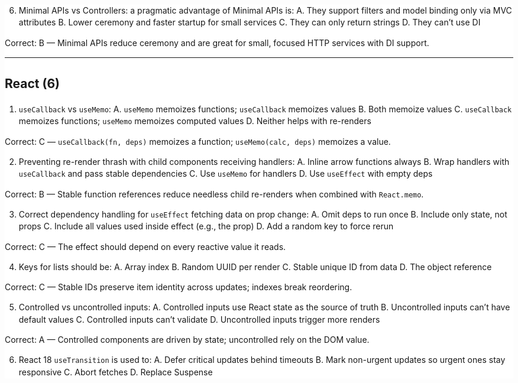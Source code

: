 6) Minimal APIs vs Controllers: a pragmatic advantage of Minimal APIs is:
A. They support filters and model binding only via MVC attributes
B. Lower ceremony and faster startup for small services
C. They can only return strings
D. They can’t use DI

Correct: B — Minimal APIs reduce ceremony and are great for small, focused HTTP services with DI support.

---

## React (6)

1) `useCallback` vs `useMemo`:
A. `useMemo` memoizes functions; `useCallback` memoizes values
B. Both memoize values
C. `useCallback` memoizes functions; `useMemo` memoizes computed values
D. Neither helps with re-renders

Correct: C — `useCallback(fn, deps)` memoizes a function; `useMemo(calc, deps)` memoizes a value.

2) Preventing re-render thrash with child components receiving handlers:
A. Inline arrow functions always
B. Wrap handlers with `useCallback` and pass stable dependencies
C. Use `useMemo` for handlers
D. Use `useEffect` with empty deps

Correct: B — Stable function references reduce needless child re-renders when combined with `React.memo`.

3) Correct dependency handling for `useEffect` fetching data on prop change:
A. Omit deps to run once
B. Include only state, not props
C. Include all values used inside effect (e.g., the prop)
D. Add a random key to force rerun

Correct: C — The effect should depend on every reactive value it reads.

4) Keys for lists should be:
A. Array index
B. Random UUID per render
C. Stable unique ID from data
D. The object reference

Correct: C — Stable IDs preserve item identity across updates; indexes break reordering.

5) Controlled vs uncontrolled inputs:
A. Controlled inputs use React state as the source of truth
B. Uncontrolled inputs can’t have default values
C. Controlled inputs can’t validate
D. Uncontrolled inputs trigger more renders

Correct: A — Controlled components are driven by state; uncontrolled rely on the DOM value.

6) React 18 `useTransition` is used to:
A. Defer critical updates behind timeouts
B. Mark non-urgent updates so urgent ones stay responsive
C. Abort fetches
D. Replace Suspense
